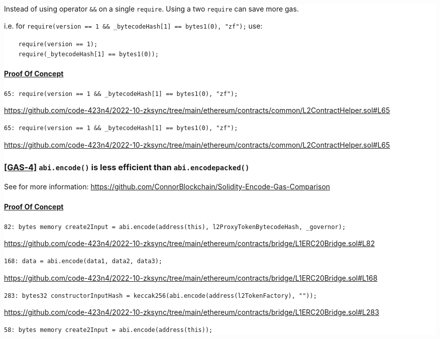 Instead of using operator `&&` on a single `require`. Using a two `require` can save more gas.

i.e.
for `require(version == 1 && _bytecodeHash[1] == bytes1(0), "zf");` use:

```
	require(version == 1);
	require(_bytecodeHash[1] == bytes1(0));
```

#### <ins>Proof Of Concept</ins>

```
65: require(version == 1 && _bytecodeHash[1] == bytes1(0), "zf");
```

https://github.com/code-423n4/2022-10-zksync/tree/main/ethereum/contracts/common/L2ContractHelper.sol#L65

```
65: require(version == 1 && _bytecodeHash[1] == bytes1(0), "zf");
```

https://github.com/code-423n4/2022-10-zksync/tree/main/ethereum/contracts/common/L2ContractHelper.sol#L65





### <a href="#Summary">[GAS&#x2011;4]</a><a name="GAS&#x2011;4"> `abi.encode()` is less efficient than `abi.encodepacked()`

See for more information: https://github.com/ConnorBlockchain/Solidity-Encode-Gas-Comparison 

#### <ins>Proof Of Concept</ins>


```
82: bytes memory create2Input = abi.encode(address(this), l2ProxyTokenBytecodeHash, _governor);
```

https://github.com/code-423n4/2022-10-zksync/tree/main/ethereum/contracts/bridge/L1ERC20Bridge.sol#L82

```
168: data = abi.encode(data1, data2, data3);
```

https://github.com/code-423n4/2022-10-zksync/tree/main/ethereum/contracts/bridge/L1ERC20Bridge.sol#L168

```
283: bytes32 constructorInputHash = keccak256(abi.encode(address(l2TokenFactory), ""));
```

https://github.com/code-423n4/2022-10-zksync/tree/main/ethereum/contracts/bridge/L1ERC20Bridge.sol#L283

```
58: bytes memory create2Input = abi.encode(address(this));
```
